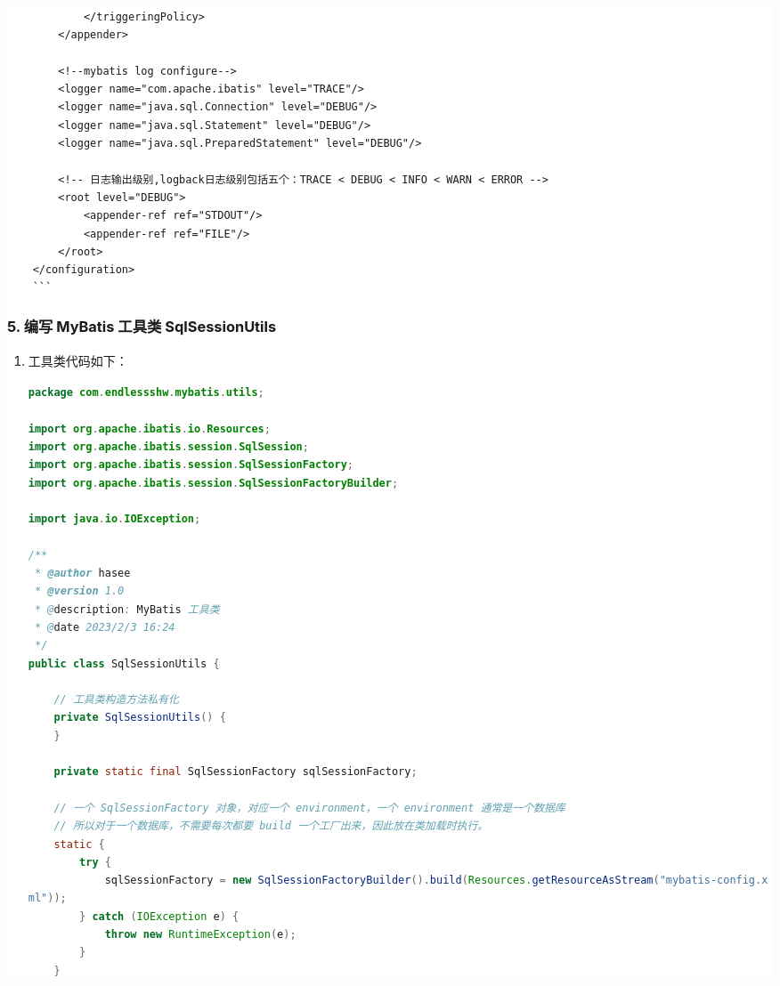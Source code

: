                 </triggeringPolicy>
            </appender>
        
            <!--mybatis log configure-->
            <logger name="com.apache.ibatis" level="TRACE"/>
            <logger name="java.sql.Connection" level="DEBUG"/>
            <logger name="java.sql.Statement" level="DEBUG"/>
            <logger name="java.sql.PreparedStatement" level="DEBUG"/>
        
            <!-- ⽇志输出级别,logback⽇志级别包括五个：TRACE < DEBUG < INFO < WARN < ERROR -->
            <root level="DEBUG">
                <appender-ref ref="STDOUT"/>
                <appender-ref ref="FILE"/>
            </root>
        </configuration>
        ```

### 5. 编写 MyBatis 工具类 SqlSessionUtils

1. 工具类代码如下：
    ```java
    package com.endlessshw.mybatis.utils;
    
    import org.apache.ibatis.io.Resources;
    import org.apache.ibatis.session.SqlSession;
    import org.apache.ibatis.session.SqlSessionFactory;
    import org.apache.ibatis.session.SqlSessionFactoryBuilder;
    
    import java.io.IOException;
    
    /**
     * @author hasee
     * @version 1.0
     * @description: MyBatis 工具类
     * @date 2023/2/3 16:24
     */
    public class SqlSessionUtils {
    
        // 工具类构造方法私有化
        private SqlSessionUtils() {
        }
    
        private static final SqlSessionFactory sqlSessionFactory;
    
        // 一个 SqlSessionFactory 对象，对应一个 environment，一个 environment 通常是一个数据库
        // 所以对于一个数据库，不需要每次都要 build 一个工厂出来，因此放在类加载时执行。
        static {
            try {
                sqlSessionFactory = new SqlSessionFactoryBuilder().build(Resources.getResourceAsStream("mybatis-config.xml"));
            } catch (IOException e) {
                throw new RuntimeException(e);
            }
        }
    